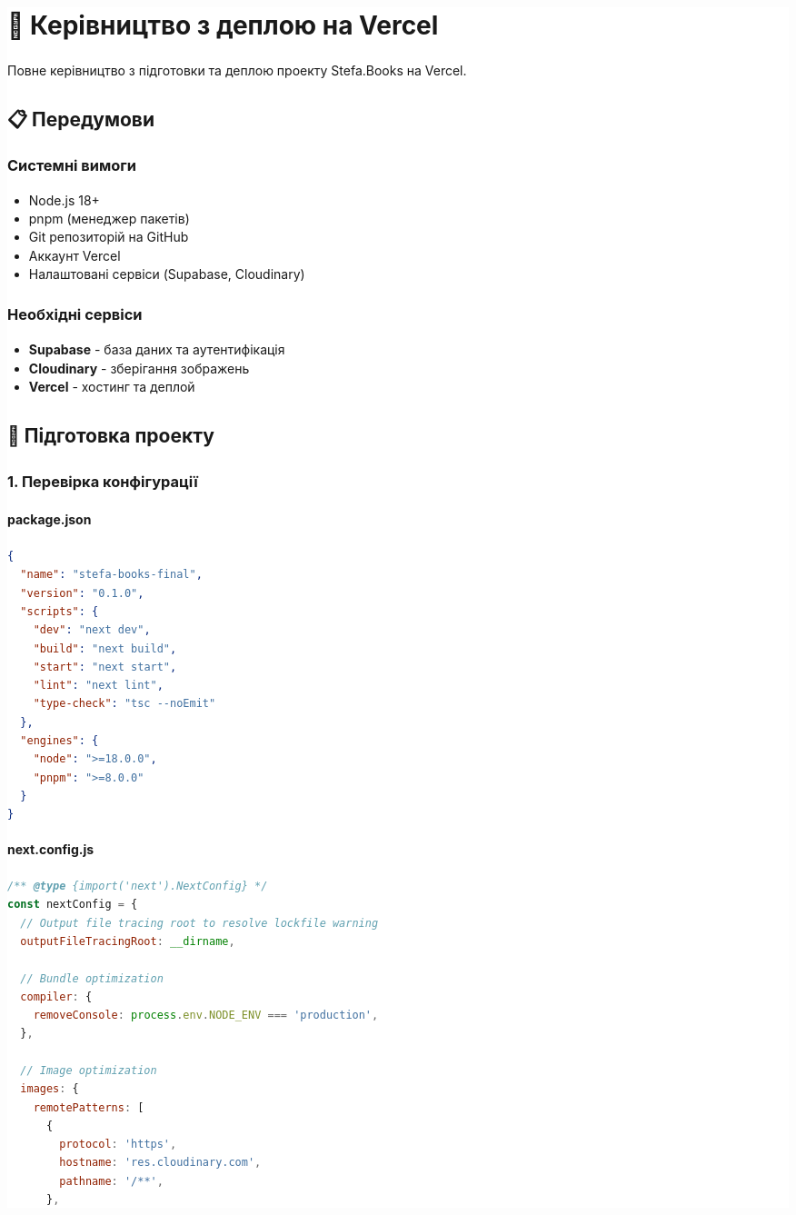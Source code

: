 # 🚀 Керівництво з деплою на Vercel

Повне керівництво з підготовки та деплою проекту Stefa.Books на Vercel.

## 📋 Передумови

### Системні вимоги
- Node.js 18+ 
- pnpm (менеджер пакетів)
- Git репозиторій на GitHub
- Аккаунт Vercel
- Налаштовані сервіси (Supabase, Cloudinary)

### Необхідні сервіси
- **Supabase** - база даних та аутентифікація
- **Cloudinary** - зберігання зображень
- **Vercel** - хостинг та деплой

## 🔧 Підготовка проекту

### 1. Перевірка конфігурації

#### package.json
```json
{
  "name": "stefa-books-final",
  "version": "0.1.0",
  "scripts": {
    "dev": "next dev",
    "build": "next build",
    "start": "next start",
    "lint": "next lint",
    "type-check": "tsc --noEmit"
  },
  "engines": {
    "node": ">=18.0.0",
    "pnpm": ">=8.0.0"
  }
}
```

#### next.config.js
```javascript
/** @type {import('next').NextConfig} */
const nextConfig = {
  // Output file tracing root to resolve lockfile warning
  outputFileTracingRoot: __dirname,
  
  // Bundle optimization
  compiler: {
    removeConsole: process.env.NODE_ENV === 'production',
  },
  
  // Image optimization
  images: {
    remotePatterns: [
      {
        protocol: 'https',
        hostname: 'res.cloudinary.com',
        pathname: '/**',
      },
```